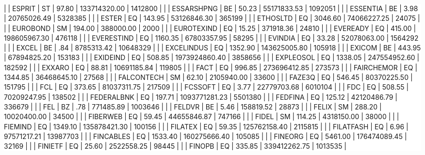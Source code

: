 |  | ESPRIT | ST | 97.80 | 133714320.00 | 1412800 |
|  | ESSARSHPNG | BE | 50.23 | 55171833.53 | 1092051 |
|  | ESSENTIA | BE | 3.98 | 20765026.49 | 5328385 |
|  | ESTER | EQ | 143.95 | 53126846.30 | 365199 |
|  | ETHOSLTD | EQ | 3046.60 | 74066227.25 | 24075 |
|  | EUROBOND | SM | 194.00 | 388000.00 | 2000 |
|  | EUROTEXIND | EQ | 15.25 | 371918.36 | 24810 |
|  | EVEREADY | EQ | 415.00 | 198605967.30 | 476118 |
|  | EVERESTIND | EQ | 1160.35 | 67803357.95 | 58295 |
|  | EVINDIA | EQ | 33.28 | 52078063.00 | 1564292 |
|  | EXCEL | BE | .84 | 8785313.42 | 10648329 |
|  | EXCELINDUS | EQ | 1352.90 | 143625005.80 | 105918 |
|  | EXICOM | BE | 443.95 | 67894825.20 | 153183 |
|  | EXIDEIND | EQ | 508.85 | 1973924860.40 | 3858656 |
|  | EXPLEOSOL | EQ | 1338.05 | 247554952.60 | 182592 |
|  | EXXARO | EQ | 88.81 | 10691185.84 | 119805 |
|  | FACT | EQ | 996.85 | 273696412.85 | 273573 |
|  | FAIRCHEMOR | EQ | 1344.85 | 36468645.10 | 27568 |
|  | FALCONTECH | SM | 62.10 | 2105940.00 | 33600 |
|  | FAZE3Q | EQ | 546.45 | 80370225.50 | 151795 |
|  | FCL | EQ | 373.65 | 81037311.75 | 217509 |
|  | FCSSOFT | EQ | 3.77 | 22779703.68 | 6010104 |
|  | FDC | EQ | 508.55 | 70209247.95 | 138502 |
|  | FEDERALBNK | EQ | 197.71 | 1093771281.23 | 5501380 |
|  | FEDFINA | EQ | 125.12 | 42120486.79 | 336679 |
|  | FEL | BZ | .78 | 771485.89 | 1003646 |
|  | FELDVR | BE | 5.46 | 158819.52 | 28873 |
|  | FELIX | SM | 288.20 | 10020400.00 | 34500 |
|  | FIBERWEB | EQ | 59.45 | 44655846.87 | 747166 |
|  | FIDEL | SM | 114.25 | 4318150.00 | 38000 |
|  | FIEMIND | EQ | 1349.10 | 135878421.30 | 100156 |
|  | FILATEX | EQ | 59.35 | 125762158.40 | 2115815 |
|  | FILATFASH | EQ | 6.96 | 97571217.21 | 13987703 |
|  | FINCABLES | EQ | 1533.40 | 160275666.40 | 105085 |
|  | FINEORG | EQ | 5461.00 | 176474089.45 | 32169 |
|  | FINIETF | EQ | 25.60 | 2522558.25 | 98445 |
|  | FINOPB | EQ | 335.85 | 339412262.75 | 1013535 |